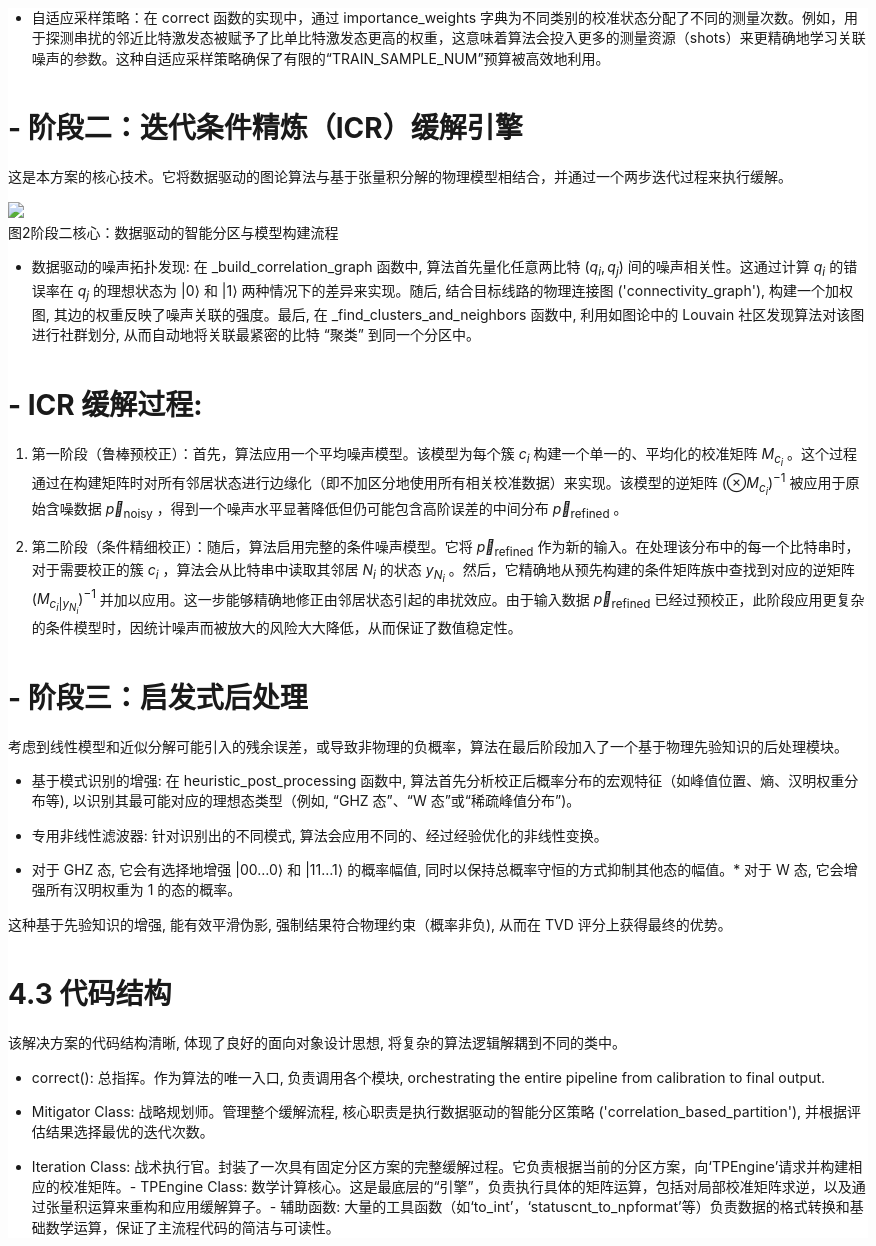 - 自适应采样策略：在 correct 函数的实现中，通过 importance_weights 字典为不同类别的校准状态分配了不同的测量次数。例如，用于探测串扰的邻近比特激发态被赋予了比单比特激发态更高的权重，这意味着算法会投入更多的测量资源（shots）来更精确地学习关联噪声的参数。这种自适应采样策略确保了有限的“TRAIN_SAMPLE_NUM”预算被高效地利用。

# - 阶段二：迭代条件精炼（ICR）缓解引擎

这是本方案的核心技术。它将数据驱动的图论算法与基于张量积分解的物理模型相结合，并通过一个两步迭代过程来执行缓解。

![](https://cdn-mineru.openxlab.org.cn/result/2025-08-05/f30d7b91-d33e-4909-bac8-492e5828c431/ad53e5e2b5be47d6939aa1293aa66d858f288fa828cd73216b062491568eb06e.jpg)  
图2阶段二核心：数据驱动的智能分区与模型构建流程

- 数据驱动的噪声拓扑发现: 在 _build_correlation_graph 函数中, 算法首先量化任意两比特  $(q_{i}, q_{j})$  间的噪声相关性。这通过计算  $q_{i}$  的错误率在  $q_{j}$  的理想状态为  $|0\rangle$  和  $|1\rangle$  两种情况下的差异来实现。随后, 结合目标线路的物理连接图 ('connectivity_graph'), 构建一个加权图, 其边的权重反映了噪声关联的强度。最后, 在 _find_clusters_and_neighbors 函数中, 利用如图论中的 Louvain 社区发现算法对该图进行社群划分, 从而自动地将关联最紧密的比特 “聚类” 到同一个分区中。

# - ICR 缓解过程:

1. 第一阶段（鲁棒预校正）：首先，算法应用一个平均噪声模型。该模型为每个簇  $c_{i}$  构建一个单一的、平均化的校准矩阵  $M_{c_{i}}$  。这个过程通过在构建矩阵时对所有邻居状态进行边缘化（即不加区分地使用所有相关校准数据）来实现。该模型的逆矩阵  $(\otimes M_{c_{i}})^{-1}$  被应用于原始含噪数据  $\vec{p}_{\mathrm{noisy}}$  ，得到一个噪声水平显著降低但仍可能包含高阶误差的中间分布  $\vec{p}_{\mathrm{refined}}$  。

2. 第二阶段（条件精细校正）：随后，算法启用完整的条件噪声模型。它将  $\vec{p}_{\mathrm{refined}}$  作为新的输入。在处理该分布中的每一个比特串时，对于需要校正的簇  $c_{i}$  ，算法会从比特串中读取其邻居  $N_{i}$  的状态  $y_{N_{i}}$  。然后，它精确地从预先构建的条件矩阵族中查找到对应的逆矩阵  $\left(M_{c_{i}|y_{N_{i}}}\right)^{-1}$  并加以应用。这一步能够精确地修正由邻居状态引起的串扰效应。由于输入数据  $\vec{p}_{\mathrm{refined}}$  已经过预校正，此阶段应用更复杂的条件模型时，因统计噪声而被放大的风险大大降低，从而保证了数值稳定性。

# - 阶段三：启发式后处理

考虑到线性模型和近似分解可能引入的残余误差，或导致非物理的负概率，算法在最后阶段加入了一个基于物理先验知识的后处理模块。

- 基于模式识别的增强: 在 heuristic_post_processing 函数中, 算法首先分析校正后概率分布的宏观特征（如峰值位置、熵、汉明权重分布等), 以识别其最可能对应的理想态类型（例如, “GHZ 态”、“W 态”或“稀疏峰值分布”)。

- 专用非线性滤波器: 针对识别出的不同模式, 算法会应用不同的、经过经验优化的非线性变换。

* 对于 GHZ 态, 它会有选择地增强  $|00\dots 0\rangle$  和  $|11\dots 1\rangle$  的概率幅值, 同时以保持总概率守恒的方式抑制其他态的幅值。* 对于 W 态, 它会增强所有汉明权重为 1 的态的概率。

这种基于先验知识的增强, 能有效平滑伪影, 强制结果符合物理约束（概率非负), 从而在 TVD 评分上获得最终的优势。

# 4.3 代码结构

该解决方案的代码结构清晰, 体现了良好的面向对象设计思想, 将复杂的算法逻辑解耦到不同的类中。

- correct(): 总指挥。作为算法的唯一入口, 负责调用各个模块, orchestrating the entire pipeline from calibration to final output.

- Mitigator Class: 战略规划师。管理整个缓解流程, 核心职责是执行数据驱动的智能分区策略 ('correlation_based_partition'), 并根据评估结果选择最优的迭代次数。

- Iteration Class: 战术执行官。封装了一次具有固定分区方案的完整缓解过程。它负责根据当前的分区方案，向‘TPEngine’请求并构建相应的校准矩阵。- TPEngine Class: 数学计算核心。这是最底层的“引擎”，负责执行具体的矩阵运算，包括对局部校准矩阵求逆，以及通过张量积运算来重构和应用缓解算子。- 辅助函数: 大量的工具函数（如‘to_int’，‘statuscnt_to_npformat’等）负责数据的格式转换和基础数学运算，保证了主流程代码的简洁与可读性。
